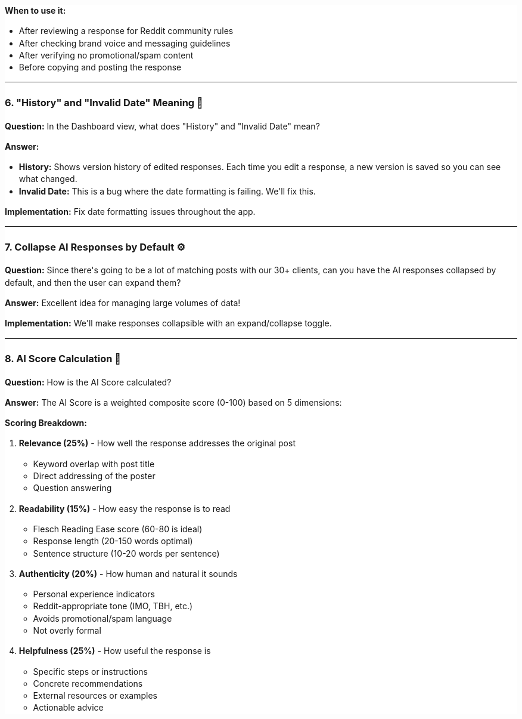 **When to use it:**
- After reviewing a response for Reddit community rules
- After checking brand voice and messaging guidelines
- After verifying no promotional/spam content
- Before copying and posting the response

---

### 6. "History" and "Invalid Date" Meaning 📖
**Question:** In the Dashboard view, what does "History" and "Invalid Date" mean?

**Answer:** 
- **History:** Shows version history of edited responses. Each time you edit a response, a new version is saved so you can see what changed.
- **Invalid Date:** This is a bug where the date formatting is failing. We'll fix this.

**Implementation:** Fix date formatting issues throughout the app.

---

### 7. Collapse AI Responses by Default ⚙️
**Question:** Since there's going to be a lot of matching posts with our 30+ clients, can you have the AI responses collapsed by default, and then the user can expand them?

**Answer:** Excellent idea for managing large volumes of data!

**Implementation:** We'll make responses collapsible with an expand/collapse toggle.

---

### 8. AI Score Calculation 📖
**Question:** How is the AI Score calculated?

**Answer:** The AI Score is a weighted composite score (0-100) based on 5 dimensions:

**Scoring Breakdown:**
1. **Relevance (25%)** - How well the response addresses the original post
   - Keyword overlap with post title
   - Direct addressing of the poster
   - Question answering

2. **Readability (15%)** - How easy the response is to read
   - Flesch Reading Ease score (60-80 is ideal)
   - Response length (20-150 words optimal)
   - Sentence structure (10-20 words per sentence)

3. **Authenticity (20%)** - How human and natural it sounds
   - Personal experience indicators
   - Reddit-appropriate tone (IMO, TBH, etc.)
   - Avoids promotional/spam language
   - Not overly formal

4. **Helpfulness (25%)** - How useful the response is
   - Specific steps or instructions
   - Concrete recommendations
   - External resources or examples
   - Actionable advice
